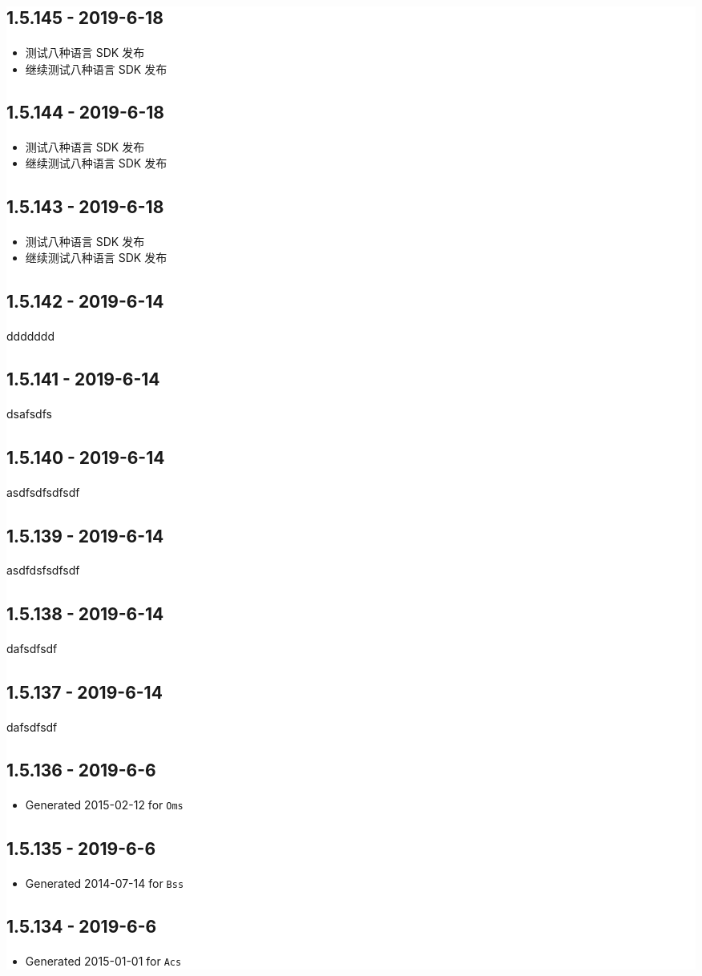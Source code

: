 ## 1.5.145 - 2019-6-18
* 测试八种语言 SDK 发布
* 继续测试八种语言 SDK 发布


## 1.5.144 - 2019-6-18
* 测试八种语言 SDK 发布
* 继续测试八种语言 SDK 发布


## 1.5.143 - 2019-6-18
* 测试八种语言 SDK 发布
* 继续测试八种语言 SDK 发布


## 1.5.142 - 2019-6-14
ddddddd


## 1.5.141 - 2019-6-14
dsafsdfs


## 1.5.140 - 2019-6-14
asdfsdfsdfsdf


## 1.5.139 - 2019-6-14
asdfdsfsdfsdf


## 1.5.138 - 2019-6-14
dafsdfsdf


## 1.5.137 - 2019-6-14
dafsdfsdf


## 1.5.136 - 2019-6-6
- Generated 2015-02-12 for `Oms`


## 1.5.135 - 2019-6-6
- Generated 2014-07-14 for `Bss`


## 1.5.134 - 2019-6-6
- Generated 2015-01-01 for `Acs`
